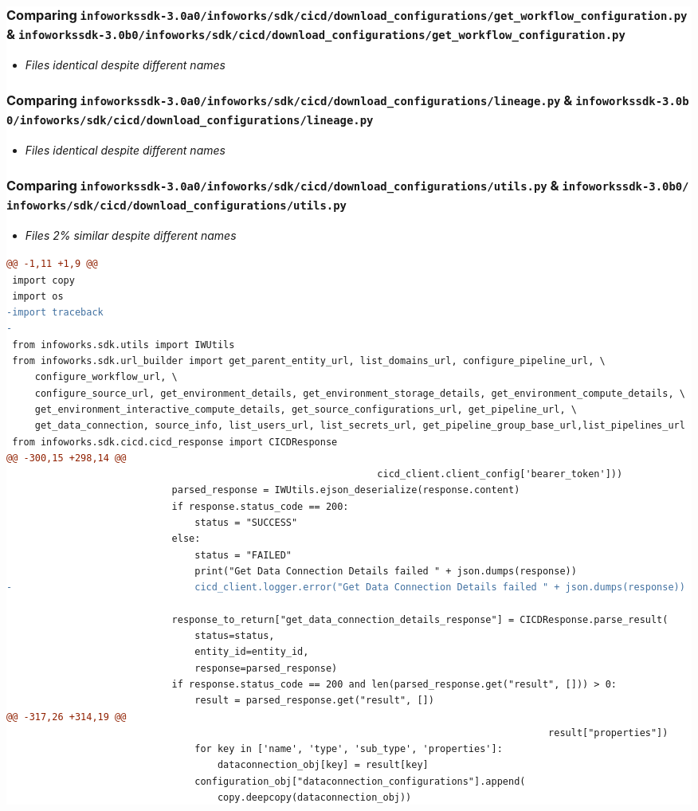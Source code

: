 ### Comparing `infoworkssdk-3.0a0/infoworks/sdk/cicd/download_configurations/get_workflow_configuration.py` & `infoworkssdk-3.0b0/infoworks/sdk/cicd/download_configurations/get_workflow_configuration.py`

 * *Files identical despite different names*

### Comparing `infoworkssdk-3.0a0/infoworks/sdk/cicd/download_configurations/lineage.py` & `infoworkssdk-3.0b0/infoworks/sdk/cicd/download_configurations/lineage.py`

 * *Files identical despite different names*

### Comparing `infoworkssdk-3.0a0/infoworks/sdk/cicd/download_configurations/utils.py` & `infoworkssdk-3.0b0/infoworks/sdk/cicd/download_configurations/utils.py`

 * *Files 2% similar despite different names*

```diff
@@ -1,11 +1,9 @@
 import copy
 import os
-import traceback
-
 from infoworks.sdk.utils import IWUtils
 from infoworks.sdk.url_builder import get_parent_entity_url, list_domains_url, configure_pipeline_url, \
     configure_workflow_url, \
     configure_source_url, get_environment_details, get_environment_storage_details, get_environment_compute_details, \
     get_environment_interactive_compute_details, get_source_configurations_url, get_pipeline_url, \
     get_data_connection, source_info, list_users_url, list_secrets_url, get_pipeline_group_base_url,list_pipelines_url
 from infoworks.sdk.cicd.cicd_response import CICDResponse
@@ -300,15 +298,14 @@
                                                                 cicd_client.client_config['bearer_token']))
                             parsed_response = IWUtils.ejson_deserialize(response.content)
                             if response.status_code == 200:
                                 status = "SUCCESS"
                             else:
                                 status = "FAILED"
                                 print("Get Data Connection Details failed " + json.dumps(response))
-                                cicd_client.logger.error("Get Data Connection Details failed " + json.dumps(response))
 
                             response_to_return["get_data_connection_details_response"] = CICDResponse.parse_result(
                                 status=status,
                                 entity_id=entity_id,
                                 response=parsed_response)
                             if response.status_code == 200 and len(parsed_response.get("result", [])) > 0:
                                 result = parsed_response.get("result", [])
@@ -317,26 +314,19 @@
                                                                                               result["properties"])
                                 for key in ['name', 'type', 'sub_type', 'properties']:
                                     dataconnection_obj[key] = result[key]
                                 configuration_obj["dataconnection_configurations"].append(
                                     copy.deepcopy(dataconnection_obj))
```